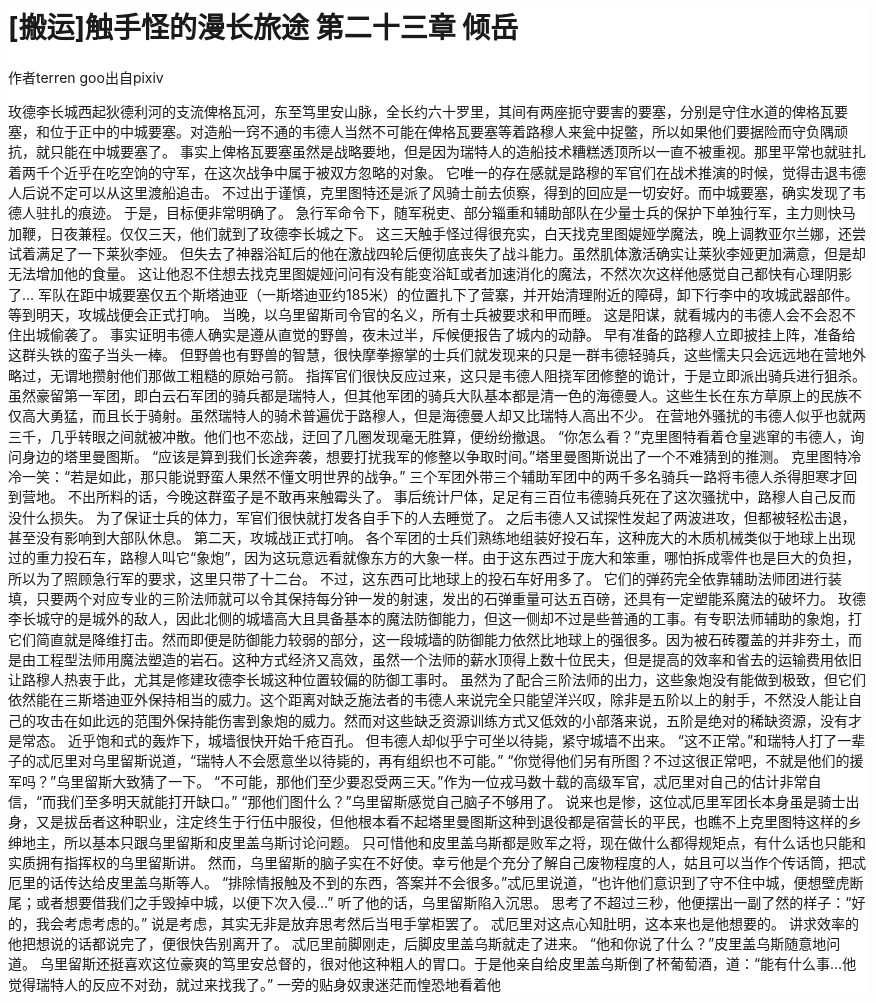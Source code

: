 # [搬运]触手怪的漫长旅途 第二十三章 倾岳

作者terren goo出自pixiv

玫德李长城西起狄德利河的支流俾格瓦河，东至笃里安山脉，全长约六十罗里，其间有两座扼守要害的要塞，分别是守住水道的俾格瓦要塞，和位于正中的中城要塞。对造船一窍不通的韦德人当然不可能在俾格瓦要塞等着路穆人来瓮中捉鳖，所以如果他们要据险而守负隅顽抗，就只能在中城要塞了。
事实上俾格瓦要塞虽然是战略要地，但是因为瑞特人的造船技术糟糕透顶所以一直不被重视。那里平常也就驻扎着两千个近乎在吃空饷的守军，在这次战争中属于被双方忽略的对象。
它唯一的存在感就是路穆的军官们在战术推演的时候，觉得击退韦德人后说不定可以从这里渡船追击。
不过出于谨慎，克里图特还是派了风骑士前去侦察，得到的回应是一切安好。而中城要塞，确实发现了韦德人驻扎的痕迹。
于是，目标便非常明确了。
急行军命令下，随军税吏、部分辎重和辅助部队在少量士兵的保护下单独行军，主力则快马加鞭，日夜兼程。仅仅三天，他们就到了玫德李长城之下。
这三天触手怪过得很充实，白天找克里图媞娅学魔法，晚上调教亚尔兰娜，还尝试着满足了一下莱狄李娅。
但失去了神器浴缸后的他在激战四轮后便彻底丧失了战斗能力。虽然肌体激活确实让莱狄李娅更加满意，但是却无法增加他的食量。
这让他忍不住想去找克里图媞娅问问有没有能变浴缸或者加速消化的魔法，不然次次这样他感觉自己都快有心理阴影了…
军队在距中城要塞仅五个斯塔迪亚（一斯塔迪亚约185米）的位置扎下了营寨，并开始清理附近的障碍，卸下行李中的攻城武器部件。
等到明天，攻城战便会正式打响。
当晚，以乌里留斯司令官的名义，所有士兵被要求和甲而睡。
这是阳谋，就看城内的韦德人会不会忍不住出城偷袭了。
事实证明韦德人确实是遵从直觉的野兽，夜未过半，斥候便报告了城内的动静。
早有准备的路穆人立即披挂上阵，准备给这群头铁的蛮子当头一棒。
但野兽也有野兽的智慧，很快摩拳擦掌的士兵们就发现来的只是一群韦德轻骑兵，这些懦夫只会远远地在营地外略过，无谓地攒射他们那做工粗糙的原始弓箭。
指挥官们很快反应过来，这只是韦德人阻挠军团修整的诡计，于是立即派出骑兵进行狙杀。
虽然豪留第一军团，即白云石军团的骑兵都是瑞特人，但其他军团的骑兵大队基本都是清一色的海德曼人。这些生长在东方草原上的民族不仅高大勇猛，而且长于骑射。虽然瑞特人的骑术普遍优于路穆人，但是海德曼人却又比瑞特人高出不少。
在营地外骚扰的韦德人似乎也就两三千，几乎转眼之间就被冲散。他们也不恋战，迂回了几圈发现毫无胜算，便纷纷撤退。
“你怎么看？”克里图特看着仓皇逃窜的韦德人，询问身边的塔里曼图斯。
“应该是算到我们长途奔袭，想要打扰我军的修整以争取时间。”塔里曼图斯说出了一个不难猜到的推测。
克里图特冷冷一笑：“若是如此，那只能说野蛮人果然不懂文明世界的战争。”
三个军团外带三个辅助军团中的两千多名骑兵一路将韦德人杀得胆寒才回到营地。
不出所料的话，今晚这群蛮子是不敢再来触霉头了。
事后统计尸体，足足有三百位韦德骑兵死在了这次骚扰中，路穆人自己反而没什么损失。
为了保证士兵的体力，军官们很快就打发各自手下的人去睡觉了。
之后韦德人又试探性发起了两波进攻，但都被轻松击退，甚至没有影响到大部队休息。
第二天，攻城战正式打响。
各个军团的士兵们熟练地组装好投石车，这种庞大的木质机械类似于地球上出现过的重力投石车，路穆人叫它“象炮”，因为这玩意远看就像东方的大象一样。由于这东西过于庞大和笨重，哪怕拆成零件也是巨大的负担，所以为了照顾急行军的要求，这里只带了十二台。
不过，这东西可比地球上的投石车好用多了。
它们的弹药完全依靠辅助法师团进行装填，只要两个对应专业的三阶法师就可以令其保持每分钟一发的射速，发出的石弹重量可达五百磅，还具有一定塑能系魔法的破坏力。
玫德李长城守的是城外的敌人，因此北侧的城墙高大且具备基本的魔法防御能力，但这一侧却不过是些普通的工事。有专职法师辅助的象炮，打它们简直就是降维打击。然而即便是防御能力较弱的部分，这一段城墙的防御能力依然比地球上的强很多。因为被石砖覆盖的并非夯土，而是由工程型法师用魔法塑造的岩石。这种方式经济又高效，虽然一个法师的薪水顶得上数十位民夫，但是提高的效率和省去的运输费用依旧让路穆人热衷于此，尤其是修建玫德李长城这种位置较偏的防御工事时。
虽然为了配合三阶法师的出力，这些象炮没有能做到极致，但它们依然能在三斯塔迪亚外保持相当的威力。这个距离对缺乏施法者的韦德人来说完全只能望洋兴叹，除非是五阶以上的射手，不然没人能让自己的攻击在如此远的范围外保持能伤害到象炮的威力。然而对这些缺乏资源训练方式又低效的小部落来说，五阶是绝对的稀缺资源，没有才是常态。
近乎饱和式的轰炸下，城墙很快开始千疮百孔。
但韦德人却似乎宁可坐以待毙，紧守城墙不出来。
“这不正常。”和瑞特人打了一辈子的忒厄里对乌里留斯说道，“瑞特人不会愿意坐以待毙的，再有组织也不可能。”
“你觉得他们另有所图？不过这很正常吧，不就是他们的援军吗？”乌里留斯大致猜了一下。
“不可能，那他们至少要忍受两三天。”作为一位戎马数十载的高级军官，忒厄里对自己的估计非常自信，“而我们至多明天就能打开缺口。”
“那他们图什么？”乌里留斯感觉自己脑子不够用了。
说来也是惨，这位忒厄里军团长本身虽是骑士出身，又是拔岳者这种职业，注定终生于行伍中服役，但他根本看不起塔里曼图斯这种到退役都是宿营长的平民，也瞧不上克里图特这样的乡绅地主，所以基本只跟乌里留斯和皮里盖乌斯讨论问题。
只可惜他和皮里盖乌斯都是败军之将，现在做什么都得规矩点，有什么话也只能和实质拥有指挥权的乌里留斯讲。
然而，乌里留斯的脑子实在不好使。幸亏他是个充分了解自己废物程度的人，姑且可以当作个传话筒，把忒厄里的话传达给皮里盖乌斯等人。
“排除情报触及不到的东西，答案并不会很多。”忒厄里说道，“也许他们意识到了守不住中城，便想壁虎断尾；或者想要借我们之手毁掉中城，以便下次入侵…”
听了他的话，乌里留斯陷入沉思。
思考了不超过三秒，他便摆出一副了然的样子：“好的，我会考虑考虑的。”
说是考虑，其实无非是放弃思考然后当甩手掌柜罢了。
忒厄里对这点心知肚明，这本来也是他想要的。
讲求效率的他把想说的话都说完了，便很快告别离开了。
忒厄里前脚刚走，后脚皮里盖乌斯就走了进来。
“他和你说了什么？”皮里盖乌斯随意地问道。
乌里留斯还挺喜欢这位豪爽的笃里安总督的，很对他这种粗人的胃口。于是他亲自给皮里盖乌斯倒了杯葡萄酒，道：“能有什么事…他觉得瑞特人的反应不对劲，就过来找我了。”
一旁的贴身奴隶迷茫而惶恐地看着他